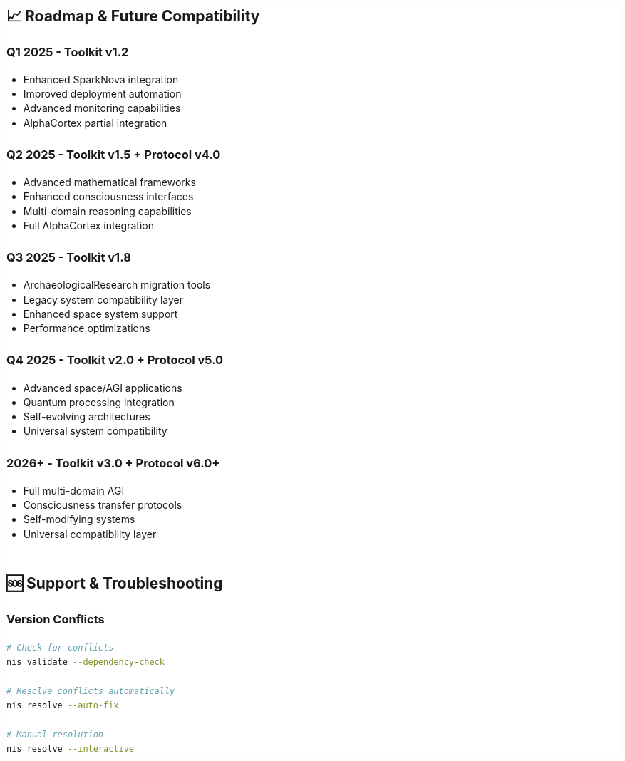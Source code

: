 
## 📈 **Roadmap & Future Compatibility**

### **Q1 2025 - Toolkit v1.2**
- Enhanced SparkNova integration
- Improved deployment automation
- Advanced monitoring capabilities
- AlphaCortex partial integration

### **Q2 2025 - Toolkit v1.5 + Protocol v4.0**
- Advanced mathematical frameworks
- Enhanced consciousness interfaces
- Multi-domain reasoning capabilities
- Full AlphaCortex integration

### **Q3 2025 - Toolkit v1.8**
- ArchaeologicalResearch migration tools
- Legacy system compatibility layer
- Enhanced space system support
- Performance optimizations

### **Q4 2025 - Toolkit v2.0 + Protocol v5.0**
- Advanced space/AGI applications
- Quantum processing integration
- Self-evolving architectures
- Universal system compatibility

### **2026+ - Toolkit v3.0 + Protocol v6.0+**
- Full multi-domain AGI
- Consciousness transfer protocols
- Self-modifying systems
- Universal compatibility layer

---

## 🆘 **Support & Troubleshooting**

### **Version Conflicts**
```bash
# Check for conflicts
nis validate --dependency-check

# Resolve conflicts automatically
nis resolve --auto-fix

# Manual resolution
nis resolve --interactive
```
